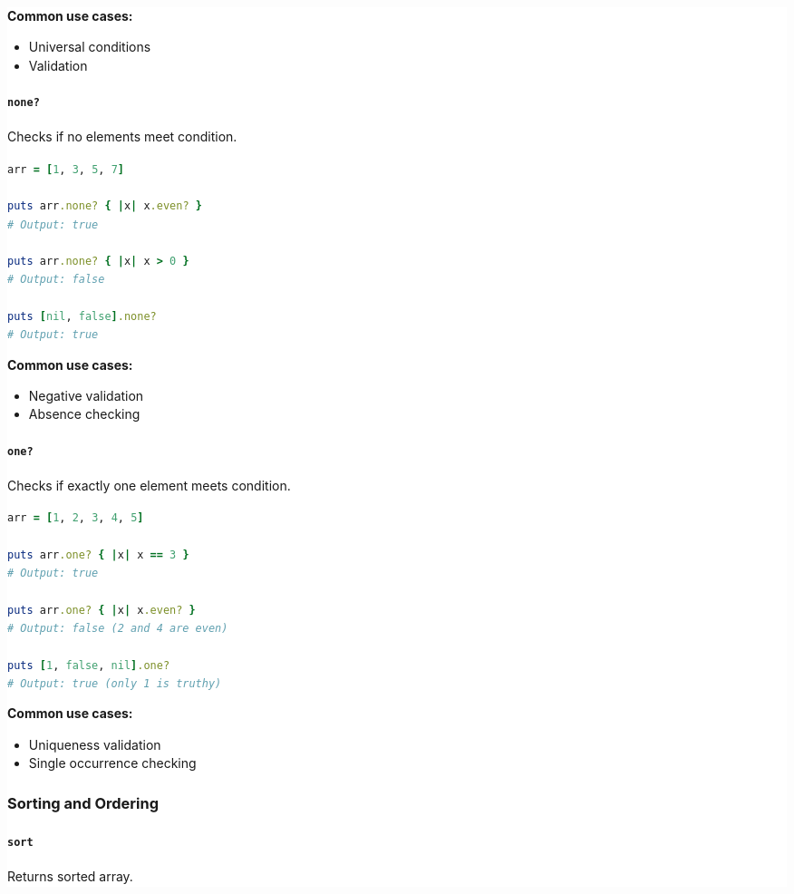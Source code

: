 ```ruby
```

**Common use cases:**

- Universal conditions
- Validation

#### `none?`

Checks if no elements meet condition.

```ruby
arr = [1, 3, 5, 7]

puts arr.none? { |x| x.even? }
# Output: true

puts arr.none? { |x| x > 0 }
# Output: false

puts [nil, false].none?
# Output: true
```

**Common use cases:**

- Negative validation
- Absence checking

#### `one?`

Checks if exactly one element meets condition.

```ruby
arr = [1, 2, 3, 4, 5]

puts arr.one? { |x| x == 3 }
# Output: true

puts arr.one? { |x| x.even? }
# Output: false (2 and 4 are even)

puts [1, false, nil].one?
# Output: true (only 1 is truthy)
```

**Common use cases:**

- Uniqueness validation
- Single occurrence checking

### Sorting and Ordering

#### `sort`

Returns sorted array.
